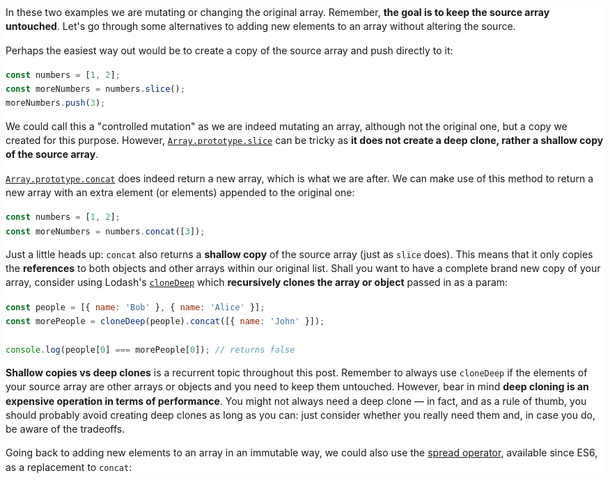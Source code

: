 In these two examples we are mutating or changing the original array. Remember, **the goal is to keep the source array untouched**. Let's go
through some alternatives to adding new elements to an array without altering the source.

Perhaps the easiest way out would be to create a copy of the source array and push directly to it:

```js
const numbers = [1, 2];
const moreNumbers = numbers.slice();
moreNumbers.push(3);
```

We could call this a "controlled mutation" as we are indeed mutating an array, although not the original one, but a copy we created for this
purpose. However, [`Array.prototype.slice`](https://developer.mozilla.org/en/docs/Web/JavaScript/Reference/Global_Objects/Array/slice) can
be tricky as **it does not create a deep clone, rather a shallow copy of the source array**.

[`Array.prototype.concat`](https://developer.mozilla.org/en/docs/Web/JavaScript/Reference/Global_Objects/Array/concat) does indeed return a
new array, which is what we are after. We can make use of this method to return a new array with an extra element (or elements) appended to
the original one:

```js
const numbers = [1, 2];
const moreNumbers = numbers.concat([3]);
```

Just a little heads up: `concat` also returns a **shallow copy** of the source array (just as `slice` does). This means that it only copies
the **references** to both objects and other arrays within our original list. Shall you want to have a complete brand new copy of your
array, consider using Lodash's [`cloneDeep`](https://lodash.com/docs/#cloneDeep) which **recursively clones the array or object** passed in
as a param:

```js
const people = [{ name: 'Bob' }, { name: 'Alice' }];
const morePeople = cloneDeep(people).concat([{ name: 'John' }]);

console.log(people[0] === morePeople[0]); // returns false
```

**Shallow copies vs deep clones** is a recurrent topic throughout this post. Remember to always use `cloneDeep` if the elements of your
source array are other arrays or objects and you need to keep them untouched. However, bear in mind **deep cloning is an expensive operation
in terms of performance**. You might not always need a deep clone — in fact, and as a rule of thumb, you should probably avoid creating deep
clones as long as you can: just consider whether you really need them and, in case you do, be aware of the tradeoffs.

Going back to adding new elements to an array in an immutable way, we could also use the
[spread operator](https://developer.mozilla.org/en/docs/Web/JavaScript/Reference/Operators/Spread_operator), available since ES6, as a
replacement to `concat`:
